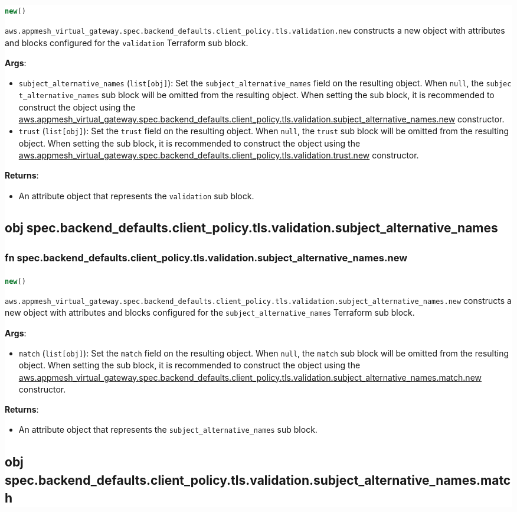 ```ts
new()
```


`aws.appmesh_virtual_gateway.spec.backend_defaults.client_policy.tls.validation.new` constructs a new object with attributes and blocks configured for the `validation`
Terraform sub block.



**Args**:
  - `subject_alternative_names` (`list[obj]`): Set the `subject_alternative_names` field on the resulting object. When `null`, the `subject_alternative_names` sub block will be omitted from the resulting object. When setting the sub block, it is recommended to construct the object using the [aws.appmesh_virtual_gateway.spec.backend_defaults.client_policy.tls.validation.subject_alternative_names.new](#fn-specspecbackend_defaultsclient_policytlssubject_alternative_namesnew) constructor.
  - `trust` (`list[obj]`): Set the `trust` field on the resulting object. When `null`, the `trust` sub block will be omitted from the resulting object. When setting the sub block, it is recommended to construct the object using the [aws.appmesh_virtual_gateway.spec.backend_defaults.client_policy.tls.validation.trust.new](#fn-specspecbackend_defaultsclient_policytlstrustnew) constructor.

**Returns**:
  - An attribute object that represents the `validation` sub block.


## obj spec.backend_defaults.client_policy.tls.validation.subject_alternative_names



### fn spec.backend_defaults.client_policy.tls.validation.subject_alternative_names.new

```ts
new()
```


`aws.appmesh_virtual_gateway.spec.backend_defaults.client_policy.tls.validation.subject_alternative_names.new` constructs a new object with attributes and blocks configured for the `subject_alternative_names`
Terraform sub block.



**Args**:
  - `match` (`list[obj]`): Set the `match` field on the resulting object. When `null`, the `match` sub block will be omitted from the resulting object. When setting the sub block, it is recommended to construct the object using the [aws.appmesh_virtual_gateway.spec.backend_defaults.client_policy.tls.validation.subject_alternative_names.match.new](#fn-specspecbackend_defaultsclient_policytlsvalidationmatchnew) constructor.

**Returns**:
  - An attribute object that represents the `subject_alternative_names` sub block.


## obj spec.backend_defaults.client_policy.tls.validation.subject_alternative_names.match

